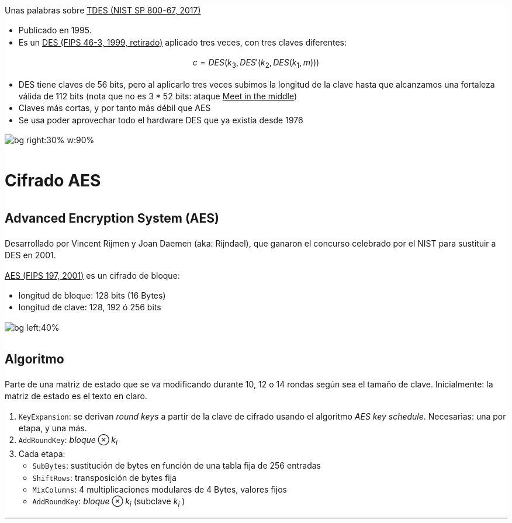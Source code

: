 
Unas palabras sobre [TDES (NIST SP 800-67, 2017)](https://csrc.nist.gov/publications/detail/sp/800-67/rev-2/final)

- Publicado en 1995.
- Es un [DES (FIPS 46-3, 1999, retirado)](https://csrc.nist.gov/publications/detail/fips/46/3/archive/1999-10-25) aplicado tres veces, con tres claves diferentes:

$$
c = DES(k_3, DES'(k_2, DES(k_1, m)))
$$

- DES tiene claves de 56 bits, pero al aplicarlo tres veces subimos la longitud de la clave hasta que alcanzamos una fortaleza válida de 112 bits (nota que no es $3*52$ bits: ataque [Meet in the middle](https://en.wikipedia.org/wiki/Meet-in-the-middle_attack))
- Claves más cortas, y por tanto más débil que AES
- Se usa poder aprovechar todo el hardware DES que ya existía desde 1976


![bg right:30% w:90%](https://upload.wikimedia.org/wikipedia/commons/2/25/Data_Encription_Standard_Flow_Diagram.svg)



# Cifrado AES


## Advanced Encryption System (AES)

Desarrollado por Vincent Rijmen y Joan Daemen (aka: Rijndael), que ganaron el concurso celebrado por el NIST para sustituir a DES en 2001.

[AES (FIPS 197, 2001)](https://nvlpubs.nist.gov/nistpubs/FIPS/NIST.FIPS.197.pdf) es un cifrado de bloque:

- longitud de bloque: 128 bits (16 Bytes)
- longitud de clave: 128, 192 ó 256 bits

![bg left:40%](https://whatsupcourtney.com/wp-content/uploads/2017/10/Things-to-do-in-Leuven-52-e1560945504897.jpeg)



## Algoritmo

Parte de una matriz de estado que se va modificando durante 10, 12 o 14 rondas según sea el tamaño de clave. Inicialmente: la matriz de estado es el texto en claro.

1. `KeyExpansion`: se derivan *round keys* a partir de la clave de cifrado usando el algoritmo *AES key schedule*. Necesarias: una por etapa, y una más.
1. `AddRoundKey`:  $bloque \otimes k_i$
1. Cada etapa:
	- `SubBytes`: sustitución de bytes en función de una tabla fija de 256 entradas
	- `ShiftRows`: transposición de bytes fija
	- `MixColumns`: 4 multiplicaciones modulares de 4 Bytes, valores fijos
	- `AddRoundKey`: $bloque \otimes k_i$ (subclave $k_i$ )

---